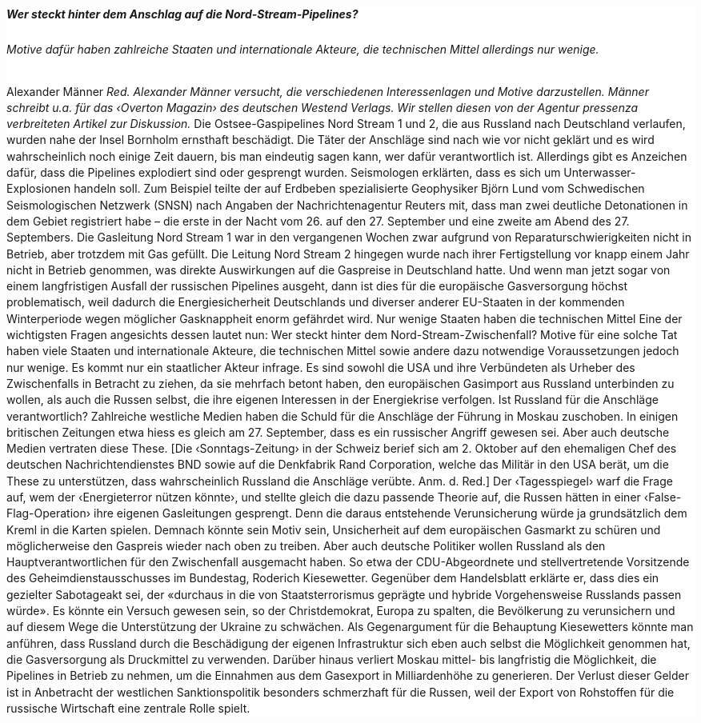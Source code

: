 ##### Wer steckt hinter dem Anschlag auf die Nord-Stream-Pipelines?
###### Motive dafür haben zahlreiche Staaten und internationale Akteure, die technischen Mittel allerdings nur wenige.
Alexander Männer _Red. Alexander Männer versucht, die verschiedenen Interessenlagen und Motive darzustellen. Männer schreibt_ _u.a. für das ‹Overton Magazin› des deutschen Westend Verlags. Wir stellen diesen von der Agentur pressenza_ _verbreiteten Artikel zur Diskussion._ Die Ostsee-Gaspipelines Nord Stream 1 und 2, die aus Russland nach Deutschland verlaufen, wurden nahe der Insel Bornholm ernsthaft beschädigt. Die Täter der Anschläge sind nach wie vor nicht geklärt und es wird wahrscheinlich noch einige Zeit dauern, bis man eindeutig sagen kann, wer dafür verantwortlich ist. Allerdings gibt es Anzeichen dafür, dass die Pipelines explodiert sind oder gesprengt wurden.
Seismologen erklärten, dass es sich um Unterwasser-Explosionen handeln soll. Zum Beispiel teilte der auf Erdbeben spezialisierte Geophysiker Björn Lund vom Schwedischen Seismologischen Netzwerk (SNSN) nach Angaben der Nachrichtenagentur Reuters mit, dass man zwei deutliche Detonationen in dem Gebiet registriert habe – die erste in der Nacht vom 26. auf den 27. September und eine zweite am Abend des 27. Septembers.
Die Gasleitung Nord Stream 1 war in den vergangenen Wochen zwar aufgrund von Reparaturschwierigkeiten nicht in Betrieb, aber trotzdem mit Gas gefüllt. Die Leitung Nord Stream 2 hingegen wurde nach ihrer Fertigstellung vor knapp einem Jahr nicht in Betrieb genommen, was direkte Auswirkungen auf die Gaspreise in Deutschland hatte. Und wenn man jetzt sogar von einem langfristigen Ausfall der russischen Pipelines ausgeht, dann ist dies für die europäische Gasversorgung höchst problematisch, weil dadurch die Energiesicherheit Deutschlands und diverser anderer EU-Staaten in der kommenden Winterperiode wegen möglicher Gasknappheit enorm gefährdet wird. Nur wenige Staaten haben die technischen Mittel Eine der wichtigsten Fragen angesichts dessen lautet nun: Wer steckt hinter dem Nord-Stream-Zwischenfall? Motive für eine solche Tat haben viele Staaten und internationale Akteure, die technischen Mittel sowie andere dazu notwendige Voraussetzungen jedoch nur wenige.
Es kommt nur ein staatlicher Akteur infrage. Es sind sowohl die USA und ihre Verbündeten als Urheber des Zwischenfalls in Betracht zu ziehen, da sie mehrfach betont haben, den europäischen Gasimport aus Russland unterbinden zu wollen, als auch die Russen selbst, die ihre eigenen Interessen in der Energiekrise verfolgen.
Ist Russland für die Anschläge verantwortlich? Zahlreiche westliche Medien haben die Schuld für die Anschläge der Führung in Moskau zuschoben. In einigen britischen Zeitungen etwa hiess es gleich am 27. September, dass es ein russischer Angriff gewesen sei. Aber auch deutsche Medien vertraten diese These. [Die ‹Sonntags-Zeitung› in der Schweiz berief sich am 2. Oktober auf den ehemaligen Chef des deutschen Nachrichtendienstes BND sowie auf die Denkfabrik Rand Corporation, welche das Militär in den USA berät, um die These zu unterstützen, dass wahrscheinlich Russland die Anschläge verübte. Anm. d. Red.] Der ‹Tagesspiegel› warf die Frage auf, wem der ‹Energieterror nützen könnte›, und stellte gleich die dazu passende Theorie auf, die Russen hätten in einer ‹False-Flag-Operation› ihre eigenen Gasleitungen gesprengt. Denn die daraus entstehende Verunsicherung würde ja grundsätzlich dem Kreml in die Karten spielen. Demnach könnte sein Motiv sein, Unsicherheit auf dem europäischen Gasmarkt zu schüren und möglicherweise den Gaspreis wieder nach oben zu treiben.
Aber auch deutsche Politiker wollen Russland als den Hauptverantwortlichen für den Zwischenfall ausgemacht haben. So etwa der CDU-Abgeordnete und stellvertretende Vorsitzende des Geheimdienstausschusses im Bundestag, Roderich Kiesewetter. Gegenüber dem Handelsblatt erklärte er, dass dies ein gezielter Sabotageakt sei, der «durchaus in die von Staatsterrorismus geprägte und hybride Vorgehensweise Russlands passen würde». Es könnte ein Versuch gewesen sein, so der Christdemokrat, Europa zu spalten, die Bevölkerung zu verunsichern und auf diesem Wege die Unterstützung der Ukraine zu schwächen.
Als Gegenargument für die Behauptung Kiesewetters könnte man anführen, dass Russland durch die Beschädigung der eigenen Infrastruktur sich eben auch selbst die Möglichkeit genommen hat, die Gasversorgung als Druckmittel zu verwenden. Darüber hinaus verliert Moskau mittel- bis langfristig die Möglichkeit, die Pipelines in Betrieb zu nehmen, um die Einnahmen aus dem Gasexport in Milliardenhöhe zu generieren. Der Verlust dieser Gelder ist in Anbetracht der westlichen Sanktionspolitik besonders schmerzhaft für die Russen, weil der Export von Rohstoffen für die russische Wirtschaft eine zentrale Rolle spielt.